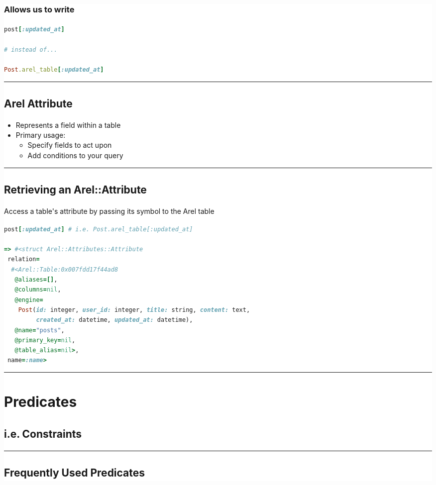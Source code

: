 ### Allows us to write

```ruby
post[:updated_at]

# instead of...

Post.arel_table[:updated_at]
```

--- 

## Arel Attribute

* Represents a field within a table
* Primary usage:
  * Specify fields to act upon
  * Add conditions to your query

---

## Retrieving an Arel::Attribute

Access a table's attribute by passing its symbol to the Arel table

``` ruby
post[:updated_at] # i.e. Post.arel_table[:updated_at]

=> #<struct Arel::Attributes::Attribute
 relation=
  #<Arel::Table:0x007fdd17f44ad8
   @aliases=[],
   @columns=nil,
   @engine=
    Post(id: integer, user_id: integer, title: string, content: text, 
         created_at: datetime, updated_at: datetime),
   @name="posts",
   @primary_key=nil,
   @table_alias=nil>,
 name=:name>
```

---

# Predicates 
## i.e. Constraints

---

## Frequently Used Predicates

